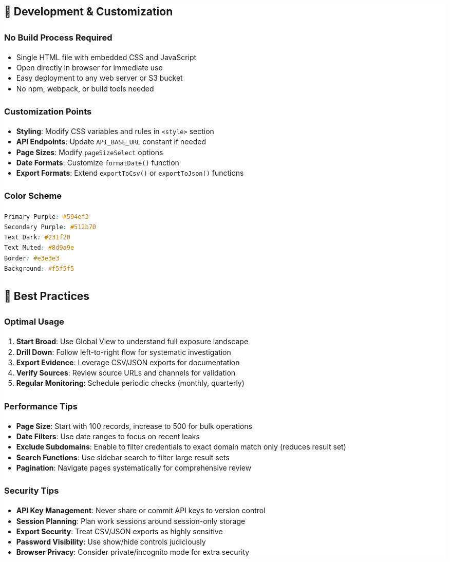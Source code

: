 ## 🔄 Development & Customization

### **No Build Process Required**
- Single HTML file with embedded CSS and JavaScript
- Open directly in browser for immediate use
- Easy deployment to any web server or S3 bucket
- No npm, webpack, or build tools needed

### **Customization Points**
- **Styling**: Modify CSS variables and rules in `<style>` section
- **API Endpoints**: Update `API_BASE_URL` constant if needed
- **Page Sizes**: Modify `pageSizeSelect` options
- **Date Formats**: Customize `formatDate()` function
- **Export Formats**: Extend `exportToCsv()` or `exportToJson()` functions

### **Color Scheme**
```css
Primary Purple: #594ef3
Secondary Purple: #512b70
Text Dark: #231f20
Text Muted: #8d9a9e
Border: #e3e3e3
Background: #f5f5f5
```

## 🎯 Best Practices

### **Optimal Usage**
1. **Start Broad**: Use Global View to understand full exposure landscape
2. **Drill Down**: Follow left-to-right flow for systematic investigation
3. **Export Evidence**: Leverage CSV/JSON exports for documentation
4. **Verify Sources**: Review source URLs and channels for validation
5. **Regular Monitoring**: Schedule periodic checks (monthly, quarterly)

### **Performance Tips**
- **Page Size**: Start with 100 records, increase to 500 for bulk operations
- **Date Filters**: Use date ranges to focus on recent leaks
- **Exclude Subdomains**: Enable to filter credentials to exact domain match only (reduces result set)
- **Search Functions**: Use sidebar search to filter large result sets
- **Pagination**: Navigate pages systematically for comprehensive review

### **Security Tips**
- **API Key Management**: Never share or commit API keys to version control
- **Session Planning**: Plan work sessions around session-only storage
- **Export Security**: Treat CSV/JSON exports as highly sensitive
- **Password Visibility**: Use show/hide controls judiciously
- **Browser Privacy**: Consider private/incognito mode for extra security
